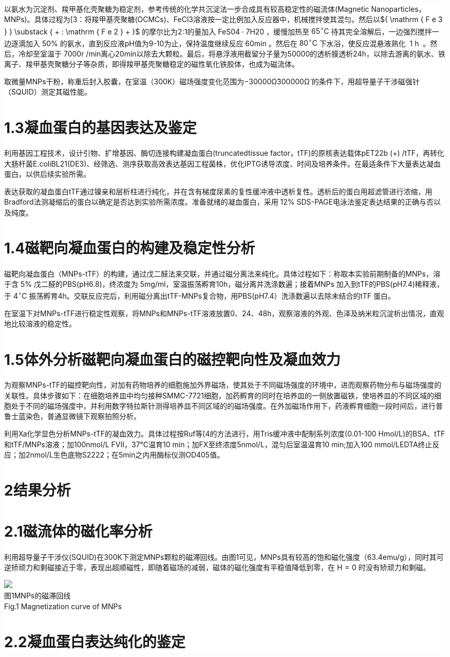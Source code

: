 以氨水为沉淀剂、羧甲基化壳聚糖为稳定剂，参考传统的化学共沉淀法一步合成具有较高稳定性的磁流体(Magnetic Nanoparticles，MNPs)。具体过程为[3：将羧甲基壳聚糖(OCMCs)、FeCl3溶液按一定比例加入反应器中，机械搅拌使其混匀。然后以${ \mathrm { F e 3 } } \substack { + : \mathrm { F e 2 } + }$ 的摩尔比为2:1的量加入 $\mathrm { F e S 0 4 } \cdot \mathrm { 7 H 2 0 }$ ，缓慢加热至 $6 5 ^ { \circ } \mathrm { C }$ 待其完全溶解后，一边强烈搅拌一边逐滴加入 $5 0 \%$ 的氨水，直到反应液pH值为9-10为止，保持温度继续反应 $6 0 \mathrm { m i n }$ 。然后在 $8 0 ^ { \circ } \mathrm { C }$ 下水浴，使反应混悬液熟化 $\mathrm { ~ 1 ~ h ~ }$ 。然后，冷却至室温于 $7 0 0 0 \mathrm { r }$ /min离心20min以除去大颗粒。最后，将悬浮液用截留分子量为50000的透析膜透析24h，以除去游离的氨水、铁离子、羧甲基壳聚糖分子等杂质，即得羧甲基壳聚糖稳定的磁性氧化铁胶体，也成为磁流体。

取微量MNPs干粉，称重后封入胶囊，在室温（300K）磁场强度变化范围为$- 3 0 0 0 0 \mathrm { \widetilde { \Omega } 3 0 0 0 0 0 } \mathrm { \widetilde { \Omega } }$ 的条件下，用超导量子干涉磁强针（SQUID）测定其磁性能。

# 1.3凝血蛋白的基因表达及鉴定

利用基因工程技术，设计引物、扩增基因、酶切连接构建凝血蛋白(truncatedtissue factor，tTF)的原核表达载体pET22b $\left( + \right)$ /tTF，再转化大肠杆菌E.coliBL21(DE3)、经筛选、测序获取高效表达基因工程菌株，优化IPTG诱导浓度、时间及培养条件。在最适条件下大量表达凝血蛋白，以供后续实验所需。

表达获取的凝血蛋白tTF通过镍亲和层析柱进行纯化，并在含有梯度尿素的复性缓冲液中透析复性。透析后的蛋白用超滤管进行浓缩，用Bradford法测凝缩后的蛋白以确定是否达到实验所需浓度。准备就绪的凝血蛋白，采用 $12 \%$ SDS-PAGE电泳法鉴定表达结果的正确与否以及纯度。

# 1.4磁靶向凝血蛋白的构建及稳定性分析

磁靶向凝血蛋白（MNPs-tTF）的构建，通过戊二醛法来交联，并通过磁分离法来纯化。具体过程如下：称取本实验前期制备的MNPs，溶于含 $5 \%$ 戊二醛的PBS(pH6.8)，终浓度为 5mg/ml，室温振荡孵育10h，磁分离并洗涤数遍；接着MNPs 加入到tTF的PBS(pH7.4)稀释液，于 $\mathrm { 4 ^ { \circ } C }$ 振荡孵育4h。交联反应完后，利用磁分离出tTF-MNPs复合物，用PBS(pH7.4）洗涤数遍以去除未结合的tTF 蛋白。

在室温下对MNPs-tTF进行稳定性观察，将MNPs和MNPs-tTF溶液放置0、24、48h，观察溶液的外观、色泽及纳米粒沉淀析出情况，直观地比较溶液的稳定性。

# 1.5体外分析磁靶向凝血蛋白的磁控靶向性及凝血效力

为观察MNPs-tTF的磁控靶向性，对加有药物培养的细胞施加外界磁场，使其处于不同磁场强度的环境中，进而观察药物分布与磁场强度的关联性。具体步骤如下：在细胞培养皿中均匀接种SMMC-7721细胞，加药孵育的同时在培养皿的一侧放置磁铁，使培养皿的不同区域的细胞处于不同的磁场强度中，并利用数字特拉斯针测得培养皿不同区域的的磁场强度。在外加磁场作用下，药液孵育细胞一段时间后，进行普鲁士蓝染色，普通显微镜下观察拍照分析。

利用Xa化学显色分析MNPs-tTF的凝血效力。具体过程按Ruf等[4的方法进行，用Tris缓冲液中配制系列浓度(0.01-100 Hmol/L)的BSA、tTF和tTF/MNPs溶液；加100nmol/L FVII，37℃温育10 min；加FX至终浓度5nmol/L，混匀后室温温育10 min;加入100 mmol/LEDTA终止反应；加2nmol/L生色底物S2222；在5min之内用酶标仪测OD405值。

# 2结果分析

# 2.1磁流体的磁化率分析

利用超导量子干涉仪(SQUID)在300K下测定MNPs颗粒的磁滞回线。由图1可见，MNPs具有较高的饱和磁化强度（63.4emu/g），同时其可逆矫顽力和剩磁接近于零，表现出超顺磁性，即随着磁场的减弱，磁体的磁化强度有平稳值降低到零，在 $\mathrm { H } { = } 0$ 时没有矫顽力和剩磁。

![](images/03586807e13ef471cbe802dcea6fb0a3bcdfc770d4aa35a8f84fc06f3fb9606f.jpg)  
图1MNPs的磁滞回线  
Fig.1 Magnetization curve of MNPs

# 2.2凝血蛋白表达纯化的鉴定
